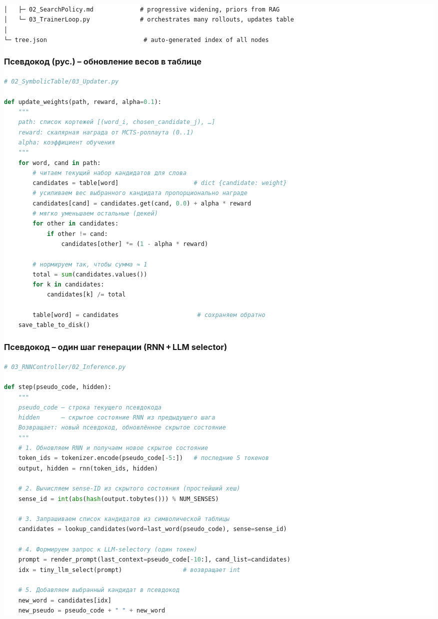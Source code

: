 ```
│   ├─ 02_SearchPolicy.md             # progressive widening, priors from RAG
│   └─ 03_TrainerLoop.py              # orchestrates many rollouts, updates table
│
└─ tree.json                           # auto‑generated index of all nodes
```

### Псевдокод (рус.) – обновление весов в таблице

```python
# 02_SymbolicTable/03_Updater.py

def update_weights(path, reward, alpha=0.1):
    """
    path: список кортежей [(word_i, chosen_candidate_j), …]
    reward: скалярная награда от MCTS‑роллаута (0..1)
    alpha: коэффициент обучения
    """
    for word, cand in path:
        # читаем текущий набор кандидатов для слова
        candidates = table[word]                     # dict {candidate: weight}
        # усиливаем вес выбранного кандидата пропорционально награде
        candidates[cand] = candidates.get(cand, 0.0) + alpha * reward
        # мягко уменьшаем остальные (декей)
        for other in candidates:
            if other != cand:
                candidates[other] *= (1 - alpha * reward)

        # нормируем так, чтобы сумма ≈ 1
        total = sum(candidates.values())
        for k in candidates:
            candidates[k] /= total

        table[word] = candidates                      # сохраняем обратно
    save_table_to_disk()
```

### Псевдокод – один шаг генерации (RNN + LLM selector)

```python
# 03_RNNController/02_Inference.py

def step(pseudo_code, hidden):
    """
    pseudo_code – строка текущего псевдокода
    hidden      – скрытое состояние RNN из предыдущего шага
    Возвращает: новый псевдокод, обновлённое скрытое состояние
    """
    # 1. Обновляем RNN и получаем новое скрытое состояние
    token_ids = tokenizer.encode(pseudo_code[-5:])   # последние 5 токенов
    output, hidden = rnn(token_ids, hidden)

    # 2. Вычисляем sense‑ID из скрытого состояния (простейший хеш)
    sense_id = int(abs(hash(output.tobytes())) % NUM_SENSES)

    # 3. Запрашиваем список кандидатов из символической таблицы
    candidates = lookup_candidates(word=last_word(pseudo_code), sense=sense_id)

    # 4. Формируем запрос к LLM‑selectorу (один токен)
    prompt = render_prompt(last_context=pseudo_code[-10:], cand_list=candidates)
    idx = tiny_llm_select(prompt)                 # возвращает int

    # 5. Добавляем выбранный кандидат в псевдокод
    new_word = candidates[idx]
    new_pseudo = pseudo_code + " " + new_word
```

[^1]: [[Multilayered Reflection Architecture]]
[^2]: [[Trinidad Cognitive Architecture Тринидад 1]]
[^3]: [[System 2 Emulation in LLMs нейро4]]
[^4]: [[Neuro-Symbolic Internal Intelligence]]
[^5]: [[Hidden Micro-Architecture Overview]]
[^6]: [[Overlay AGI Through Modular Prompting]]
[^7]: [[Dialogue as Ontological Engine for ASI]]
[^8]: [[Cognitive Leaps in AI Architecture]]
[^9]: [[AGI Creation Layers and Emergence]]
[^10]: [[Self-Generating Architectures in AGI]]
[^11]: [[Topological Thought Transformation Module]]
[^12]: [[Overlay AGI Through Modular Prompting]]
[^13]: [[Dialogue as Ontological Engine for ASI]]
[^14]: [[Cognitive Leaps in AI Architecture]]
[^15]: [[AGI Creation Layers and Emergence]]
[^16]: [[Self-Generating Architectures in AGI]]
[^17]: [[Topological Thought Transformation Module]]